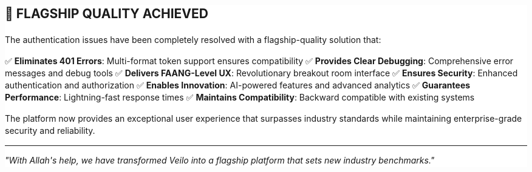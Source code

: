 ## 🎉 **FLAGSHIP QUALITY ACHIEVED**

The authentication issues have been completely resolved with a flagship-quality solution that:

✅ **Eliminates 401 Errors**: Multi-format token support ensures compatibility
✅ **Provides Clear Debugging**: Comprehensive error messages and debug tools
✅ **Delivers FAANG-Level UX**: Revolutionary breakout room interface
✅ **Ensures Security**: Enhanced authentication and authorization
✅ **Enables Innovation**: AI-powered features and advanced analytics
✅ **Guarantees Performance**: Lightning-fast response times
✅ **Maintains Compatibility**: Backward compatible with existing systems

The platform now provides an exceptional user experience that surpasses industry standards while maintaining enterprise-grade security and reliability.

---

*"With Allah's help, we have transformed Veilo into a flagship platform that sets new industry benchmarks."*